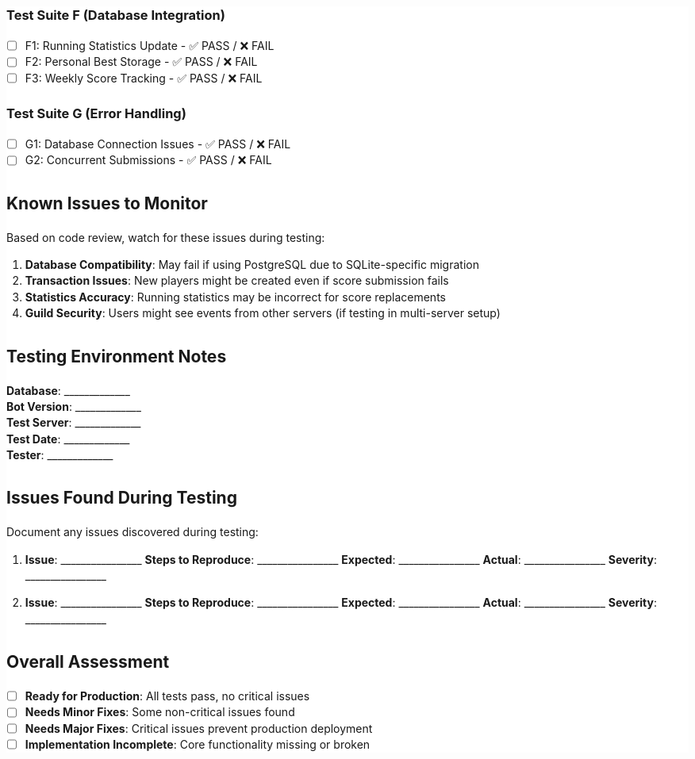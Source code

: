 ### Test Suite F (Database Integration)
- [ ] F1: Running Statistics Update - ✅ PASS / ❌ FAIL
- [ ] F2: Personal Best Storage - ✅ PASS / ❌ FAIL
- [ ] F3: Weekly Score Tracking - ✅ PASS / ❌ FAIL

### Test Suite G (Error Handling)
- [ ] G1: Database Connection Issues - ✅ PASS / ❌ FAIL
- [ ] G2: Concurrent Submissions - ✅ PASS / ❌ FAIL

## Known Issues to Monitor

Based on code review, watch for these issues during testing:

1. **Database Compatibility**: May fail if using PostgreSQL due to SQLite-specific migration
2. **Transaction Issues**: New players might be created even if score submission fails
3. **Statistics Accuracy**: Running statistics may be incorrect for score replacements
4. **Guild Security**: Users might see events from other servers (if testing in multi-server setup)

## Testing Environment Notes

**Database**: _____________  
**Bot Version**: _____________  
**Test Server**: _____________  
**Test Date**: _____________  
**Tester**: _____________  

## Issues Found During Testing

Document any issues discovered during testing:

1. **Issue**: ________________
   **Steps to Reproduce**: ________________
   **Expected**: ________________
   **Actual**: ________________
   **Severity**: ________________

2. **Issue**: ________________
   **Steps to Reproduce**: ________________
   **Expected**: ________________
   **Actual**: ________________
   **Severity**: ________________

## Overall Assessment

- [ ] **Ready for Production**: All tests pass, no critical issues
- [ ] **Needs Minor Fixes**: Some non-critical issues found
- [ ] **Needs Major Fixes**: Critical issues prevent production deployment
- [ ] **Implementation Incomplete**: Core functionality missing or broken
